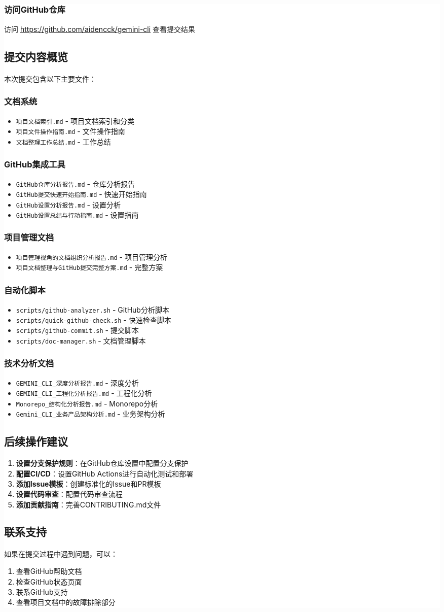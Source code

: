 ### 访问GitHub仓库
访问 https://github.com/aidencck/gemini-cli 查看提交结果

## 提交内容概览

本次提交包含以下主要文件：

### 文档系统
- `项目文档索引.md` - 项目文档索引和分类
- `项目文件操作指南.md` - 文件操作指南
- `文档整理工作总结.md` - 工作总结

### GitHub集成工具
- `GitHub仓库分析报告.md` - 仓库分析报告
- `GitHub提交快速开始指南.md` - 快速开始指南
- `GitHub设置分析报告.md` - 设置分析
- `GitHub设置总结与行动指南.md` - 设置指南

### 项目管理文档
- `项目管理视角的文档组织分析报告.md` - 项目管理分析
- `项目文档整理与GitHub提交完整方案.md` - 完整方案

### 自动化脚本
- `scripts/github-analyzer.sh` - GitHub分析脚本
- `scripts/quick-github-check.sh` - 快速检查脚本
- `scripts/github-commit.sh` - 提交脚本
- `scripts/doc-manager.sh` - 文档管理脚本

### 技术分析文档
- `GEMINI_CLI_深度分析报告.md` - 深度分析
- `GEMINI_CLI_工程化分析报告.md` - 工程化分析
- `Monorepo_结构化分析报告.md` - Monorepo分析
- `Gemini_CLI_业务产品架构分析.md` - 业务架构分析

## 后续操作建议

1. **设置分支保护规则**：在GitHub仓库设置中配置分支保护
2. **配置CI/CD**：设置GitHub Actions进行自动化测试和部署
3. **添加Issue模板**：创建标准化的Issue和PR模板
4. **设置代码审查**：配置代码审查流程
5. **添加贡献指南**：完善CONTRIBUTING.md文件

## 联系支持

如果在提交过程中遇到问题，可以：
1. 查看GitHub帮助文档
2. 检查GitHub状态页面
3. 联系GitHub支持
4. 查看项目文档中的故障排除部分 